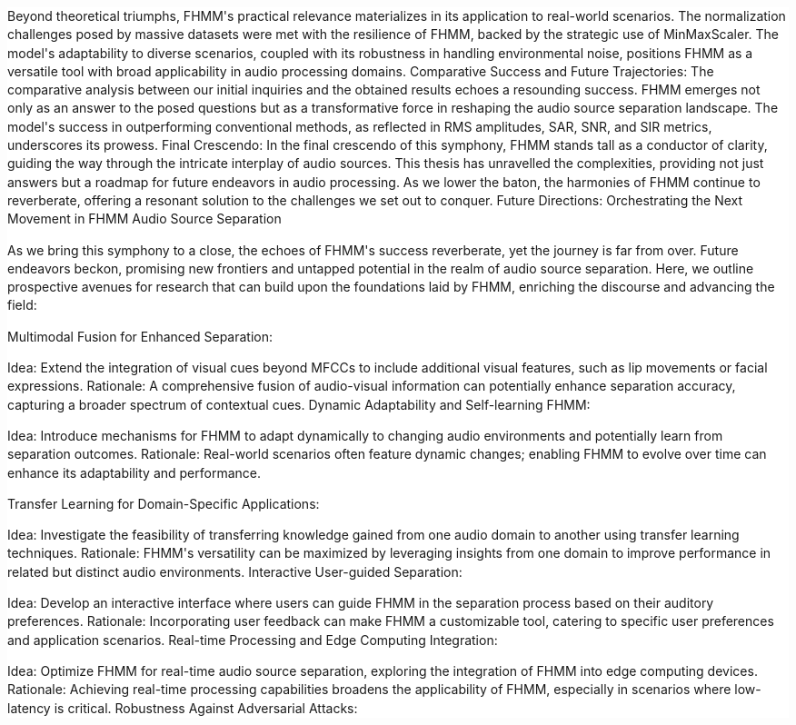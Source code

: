  Beyond theoretical triumphs, FHMM's practical relevance materializes in its application to real-world scenarios. The normalization challenges posed by massive datasets were met with the resilience of FHMM, backed by the strategic use of MinMaxScaler. The model's adaptability to diverse scenarios, coupled with its robustness in handling environmental noise, positions FHMM as a versatile tool with broad applicability in audio processing domains.
Comparative Success and Future Trajectories: 
The comparative analysis between our initial inquiries and the obtained results echoes a resounding success. FHMM emerges not only as an answer to the posed questions but as a transformative force in reshaping the audio source separation landscape. The model's success in outperforming conventional methods, as reflected in RMS amplitudes, SAR, SNR, and SIR metrics, underscores its prowess.
Final Crescendo: 
In the final crescendo of this symphony, FHMM stands tall as a conductor of clarity, guiding the way through the intricate interplay of audio sources. This thesis has unravelled the complexities, providing not just answers but a roadmap for future endeavors in audio processing. As we lower the baton, the harmonies of FHMM continue to reverberate, offering a resonant solution to the challenges we set out to conquer.
Future Directions: Orchestrating the Next Movement in FHMM Audio Source Separation

As we bring this symphony to a close, the echoes of FHMM's success reverberate, yet the journey is far from over. Future endeavors beckon, promising new frontiers and untapped potential in the realm of audio source separation. Here, we outline prospective avenues for research that can build upon the foundations laid by FHMM, enriching the discourse and advancing the field:

Multimodal Fusion for Enhanced Separation:

Idea: Extend the integration of visual cues beyond MFCCs to include additional visual features, such as lip movements or facial expressions.
Rationale: A comprehensive fusion of audio-visual information can potentially enhance separation accuracy, capturing a broader spectrum of contextual cues.
Dynamic Adaptability and Self-learning FHMM:

Idea: Introduce mechanisms for FHMM to adapt dynamically to changing audio environments and potentially learn from separation outcomes.
Rationale: Real-world scenarios often feature dynamic changes; enabling FHMM to evolve over time can enhance its adaptability and performance.


Transfer Learning for Domain-Specific Applications:

Idea: Investigate the feasibility of transferring knowledge gained from one audio domain to another using transfer learning techniques.
Rationale: FHMM's versatility can be maximized by leveraging insights from one domain to improve performance in related but distinct audio environments.
Interactive User-guided Separation:

Idea: Develop an interactive interface where users can guide FHMM in the separation process based on their auditory preferences.
Rationale: Incorporating user feedback can make FHMM a customizable tool, catering to specific user preferences and application scenarios.
Real-time Processing and Edge Computing Integration:

Idea: Optimize FHMM for real-time audio source separation, exploring the integration of FHMM into edge computing devices.
Rationale: Achieving real-time processing capabilities broadens the applicability of FHMM, especially in scenarios where low-latency is critical.
Robustness Against Adversarial Attacks:
